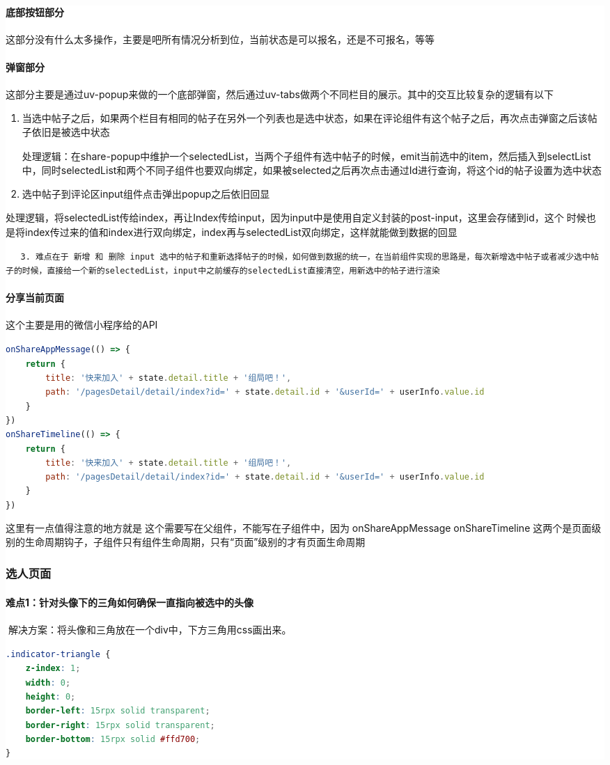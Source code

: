 #### 底部按钮部分

这部分没有什么太多操作，主要是吧所有情况分析到位，当前状态是可以报名，还是不可报名，等等

#### 弹窗部分

这部分主要是通过uv-popup来做的一个底部弹窗，然后通过uv-tabs做两个不同栏目的展示。其中的交互比较复杂的逻辑有以下

1. 当选中帖子之后，如果两个栏目有相同的帖子在另外一个列表也是选中状态，如果在评论组件有这个帖子之后，再次点击弹窗之后该帖子依旧是被选中状态

   处理逻辑：在share-popup中维护一个selectedList，当两个子组件有选中帖子的时候，emit当前选中的item，然后插入到selectList中，同时selectedList和两个不同子组件也要双向绑定，如果被selected之后再次点击通过Id进行查询，将这个id的帖子设置为选中状态

2. 选中帖子到评论区input组件点击弹出popup之后依旧回显

​	处理逻辑，将selectedList传给index，再让Index传给input，因为input中是使用自定义封装的post-input，这里会存储到id，这个	时候也是将index传过来的值和index进行双向绑定，index再与selectedList双向绑定，这样就能做到数据的回显

       3. 难点在于 新增 和 删除 input 选中的帖子和重新选择帖子的时候，如何做到数据的统一，在当前组件实现的思路是，每次新增选中帖子或者减少选中帖子的时候，直接给一个新的selectedList，input中之前缓存的selectedList直接清空，用新选中的帖子进行渲染

#### 分享当前页面

这个主要是用的微信小程序给的API

~~~js
onShareAppMessage(() => {
    return {
        title: '快来加入' + state.detail.title + '组局吧！',
        path: '/pagesDetail/detail/index?id=' + state.detail.id + '&userId=' + userInfo.value.id
    }
})
onShareTimeline(() => {
    return {
        title: '快来加入' + state.detail.title + '组局吧！',
        path: '/pagesDetail/detail/index?id=' + state.detail.id + '&userId=' + userInfo.value.id
    }
})
~~~

这里有一点值得注意的地方就是 这个需要写在父组件，不能写在子组件中，因为 onShareAppMessage onShareTimeline 这两个是页面级别的生命周期钩子，子组件只有组件生命周期，只有“页面”级别的才有页面生命周期

### 选人页面

#### 难点1：针对头像下的三角如何确保一直指向被选中的头像

​	解决方案：将头像和三角放在一个div中，下方三角用css画出来。

```css
.indicator-triangle {
    z-index: 1;
    width: 0;
    height: 0;
    border-left: 15rpx solid transparent;
    border-right: 15rpx solid transparent;
    border-bottom: 15rpx solid #ffd700; 
}
```
